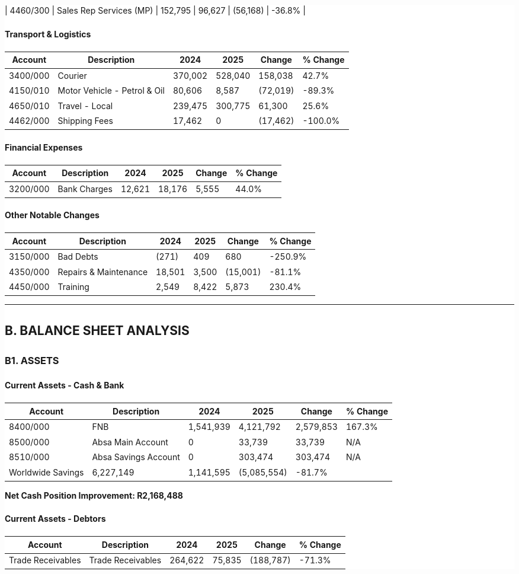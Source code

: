 | 4460/300 | Sales Rep Services (MP) | 152,795 | 96,627 | (56,168) | -36.8% |

#### Transport & Logistics
| Account | Description | 2024 | 2025 | Change | % Change |
|---------|-------------|------|------|--------|----------|
| 3400/000 | Courier | 370,002 | 528,040 | 158,038 | 42.7% |
| 4150/010 | Motor Vehicle - Petrol & Oil | 80,606 | 8,587 | (72,019) | -89.3% |
| 4650/010 | Travel - Local | 239,475 | 300,775 | 61,300 | 25.6% |
| 4462/000 | Shipping Fees | 17,462 | 0 | (17,462) | -100.0% |

#### Financial Expenses
| Account | Description | 2024 | 2025 | Change | % Change |
|---------|-------------|------|------|--------|----------|
| 3200/000 | Bank Charges | 12,621 | 18,176 | 5,555 | 44.0% |

#### Other Notable Changes
| Account | Description | 2024 | 2025 | Change | % Change |
|---------|-------------|------|------|--------|----------|
| 3150/000 | Bad Debts | (271) | 409 | 680 | -250.9% |
| 4350/000 | Repairs & Maintenance | 18,501 | 3,500 | (15,001) | -81.1% |
| 4450/000 | Training | 2,549 | 8,422 | 5,873 | 230.4% |

---

## B. BALANCE SHEET ANALYSIS

### B1. ASSETS

#### Current Assets - Cash & Bank
| Account | Description | 2024 | 2025 | Change | % Change |
|---------|-------------|------|------|--------|----------|
| 8400/000 | FNB | 1,541,939 | 4,121,792 | 2,579,853 | 167.3% |
| 8500/000 | Absa Main Account | 0 | 33,739 | 33,739 | N/A |
| 8510/000 | Absa Savings Account | 0 | 303,474 | 303,474 | N/A |
| Worldwide Savings | 6,227,149 | 1,141,595 | (5,085,554) | -81.7% |

**Net Cash Position Improvement: R2,168,488**

#### Current Assets - Debtors
| Account | Description | 2024 | 2025 | Change | % Change |
|---------|-------------|------|------|--------|----------|
| Trade Receivables | Trade Receivables | 264,622 | 75,835 | (188,787) | -71.3% |
